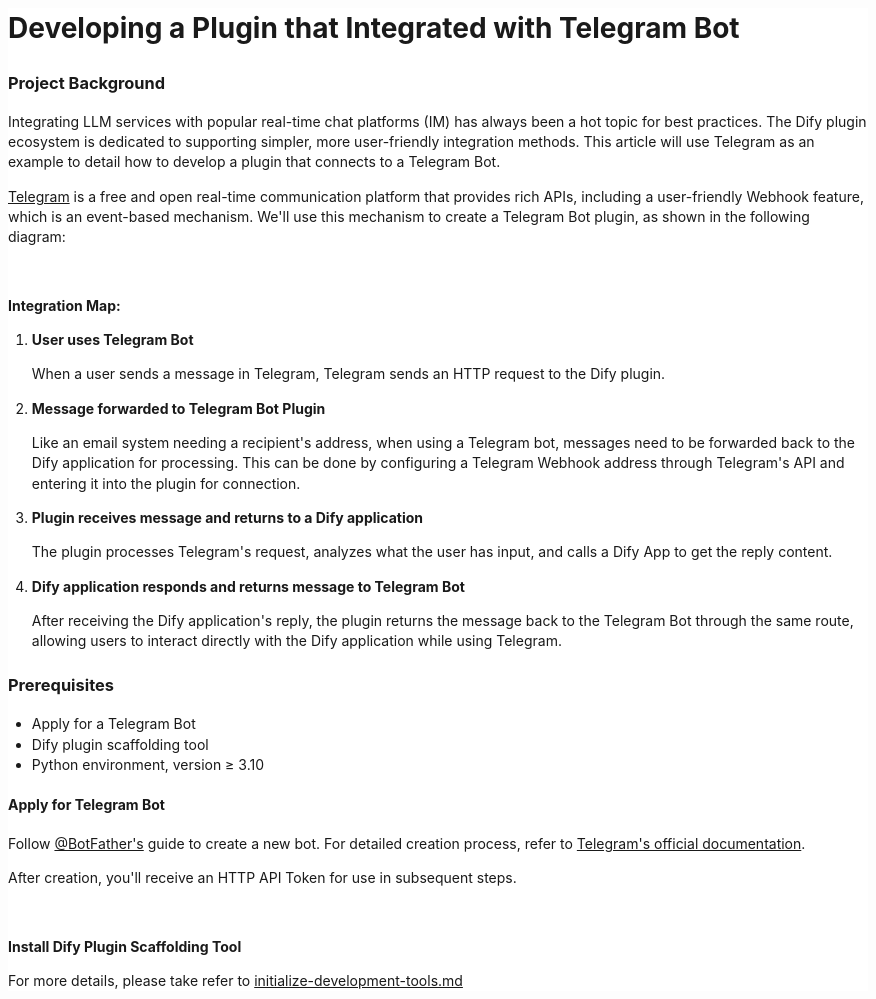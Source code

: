 # Developing a Plugin that Integrated with Telegram Bot

### **Project Background**&#x20;

Integrating LLM services with popular real-time chat platforms (IM) has always been a hot topic for best practices. The Dify plugin ecosystem is dedicated to supporting simpler, more user-friendly integration methods. This article will use Telegram as an example to detail how to develop a plugin that connects to a Telegram Bot.

[Telegram](https://telegram.org/) is a free and open real-time communication platform that provides rich APIs, including a user-friendly Webhook feature, which is an event-based mechanism. We'll use this mechanism to create a Telegram Bot plugin, as shown in the following diagram:

<figure><img src="https://assets-docs.dify.ai/2024/12/08d0cc0074efe3b81b15ade2d888e785.png" alt=""><figcaption></figcaption></figure>

**Integration Map:**

1.  **User uses Telegram Bot**&#x20;

    When a user sends a message in Telegram, Telegram sends an HTTP request to the Dify plugin.
2.  **Message forwarded to Telegram Bot Plugin**&#x20;

    Like an email system needing a recipient's address, when using a Telegram bot, messages need to be forwarded back to the Dify application for processing. This can be done by configuring a Telegram Webhook address through Telegram's API and entering it into the plugin for connection.
3.  **Plugin receives message and returns to a Dify application**

    The plugin processes Telegram's request, analyzes what the user has input, and calls a Dify App to get the reply content.
4.  **Dify application responds and returns message to Telegram Bot**

    After receiving the Dify application's reply, the plugin returns the message back to the Telegram Bot through the same route, allowing users to interact directly with the Dify application while using Telegram.

### Prerequisites

* Apply for a Telegram Bot
* Dify plugin scaffolding tool
* Python environment, version ≥ 3.10

#### **Apply for Telegram Bot**&#x20;

Follow [@BotFather's](https://t.me/BotFather) guide to create a new bot. For detailed creation process, refer to [Telegram's official documentation](https://core.telegram.org/bots/tutorial).&#x20;

After creation, you'll receive an HTTP API Token for use in subsequent steps.

<figure><img src="https://assets-docs.dify.ai/2024/12/668783d0362200257b2cb5385ecbacff.png" alt="" width="375"><figcaption></figcaption></figure>

**Install Dify Plugin Scaffolding Tool**&#x20;

For more details, please take refer to [initialize-development-tools.md](../initialize-development-tools.md "mention")
